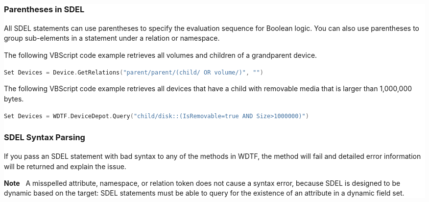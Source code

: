 ### Parentheses in SDEL

All SDEL statements can use parentheses to specify the evaluation sequence for Boolean logic. You can also use parentheses to group sub-elements in a statement under a relation or namespace.

The following VBScript code example retrieves all volumes and children of a grandparent device.

```cpp
Set Devices = Device.GetRelations("parent/parent/(child/ OR volume/)", "")
```

The following VBScript code example retrieves all devices that have a child with removable media that is larger than 1,000,000 bytes.

```cpp
Set Devices = WDTF.DeviceDepot.Query("child/disk::(IsRemovable=true AND Size>1000000)")
```

### SDEL Syntax Parsing

If you pass an SDEL statement with bad syntax to any of the methods in WDTF, the method will fail and detailed error information will be returned and explain the issue.

**Note**   A misspelled attribute, namespace, or relation token does not cause a syntax error, because SDEL is designed to be dynamic based on the target: SDEL statements must be able to query for the existence of an attribute in a dynamic field set.

 

 

 




